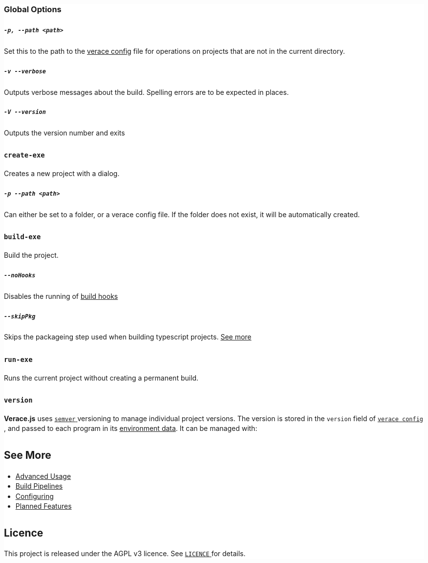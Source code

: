 ### Global Options

##### `-p, --path <path>`

Set this to the path to the [verace config](bt/CONFIGURING.md) file for operations on projects that are not in the current directory.

##### `-v --verbose`

Outputs verbose messages about the build. Spelling errors are to be expected in places.

##### `-V --version`

Outputs the version number and exits

### `create-exe`

Creates a new project with a dialog.

##### `-p --path <path>`

Can either be set to a folder, or a verace config file. If the folder does not exist, it will be automatically created.

### `build-exe`

Build the project.

##### `--noHooks`

Disables the running of [build hooks](bt/CONFIGURING.md#universal-options)

##### `--skipPkg`

Skips the packageing step used when building typescript projects. [See more](bt/CONFIGURING.md#typescript-specific-options)

### `run-exe`

Runs the current project without creating a permanent build.

### `version`

**Verace.js** uses [ `semver` ](https://github.com/npm/node-semver) versioning to manage individual project versions. The version is stored in the `version` field of [ `verace config` ](bt/CONFIGURING.md), and passed to each program in its [environment data](bt/ADVANCED_USAGE.md#data-embedding). It can be managed with:

## See More

-   [Advanced Usage](bt/ADVANCED_USAGE.md)
-   [Build Pipelines](bt/BUILD_PIPELINES.md)
-   [Configuring](bt/CONFIGURING.md)
-   [Planned Features](bt/PLANNED_FEATURES.md)

## Licence

This project is released under the AGPL v3 licence. See [ `LICENCE` ](/LICENCE) for details.
